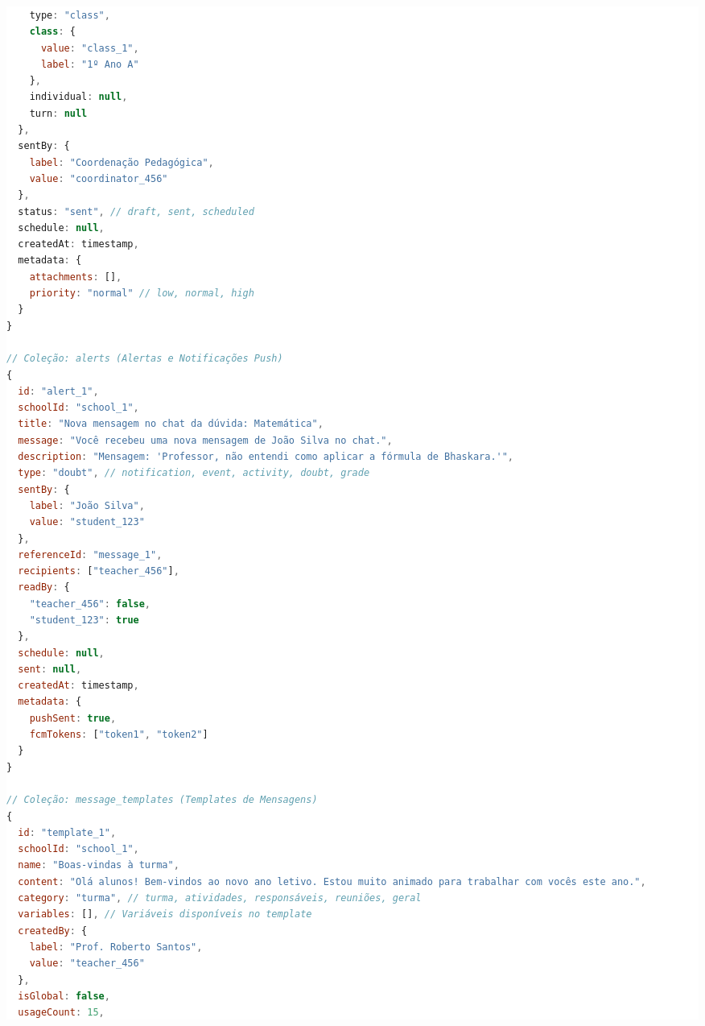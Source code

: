 ```javascript
    type: "class",
    class: {
      value: "class_1",
      label: "1º Ano A"
    },
    individual: null,
    turn: null
  },
  sentBy: {
    label: "Coordenação Pedagógica",
    value: "coordinator_456"
  },
  status: "sent", // draft, sent, scheduled
  schedule: null,
  createdAt: timestamp,
  metadata: {
    attachments: [],
    priority: "normal" // low, normal, high
  }
}

// Coleção: alerts (Alertas e Notificações Push)
{
  id: "alert_1",
  schoolId: "school_1",
  title: "Nova mensagem no chat da dúvida: Matemática",
  message: "Você recebeu uma nova mensagem de João Silva no chat.",
  description: "Mensagem: 'Professor, não entendi como aplicar a fórmula de Bhaskara.'",
  type: "doubt", // notification, event, activity, doubt, grade
  sentBy: {
    label: "João Silva",
    value: "student_123"
  },
  referenceId: "message_1",
  recipients: ["teacher_456"],
  readBy: {
    "teacher_456": false,
    "student_123": true
  },
  schedule: null,
  sent: null,
  createdAt: timestamp,
  metadata: {
    pushSent: true,
    fcmTokens: ["token1", "token2"]
  }
}

// Coleção: message_templates (Templates de Mensagens)
{
  id: "template_1",
  schoolId: "school_1",
  name: "Boas-vindas à turma",
  content: "Olá alunos! Bem-vindos ao novo ano letivo. Estou muito animado para trabalhar com vocês este ano.",
  category: "turma", // turma, atividades, responsáveis, reuniões, geral
  variables: [], // Variáveis disponíveis no template
  createdBy: {
    label: "Prof. Roberto Santos",
    value: "teacher_456"
  },
  isGlobal: false,
  usageCount: 15,
```